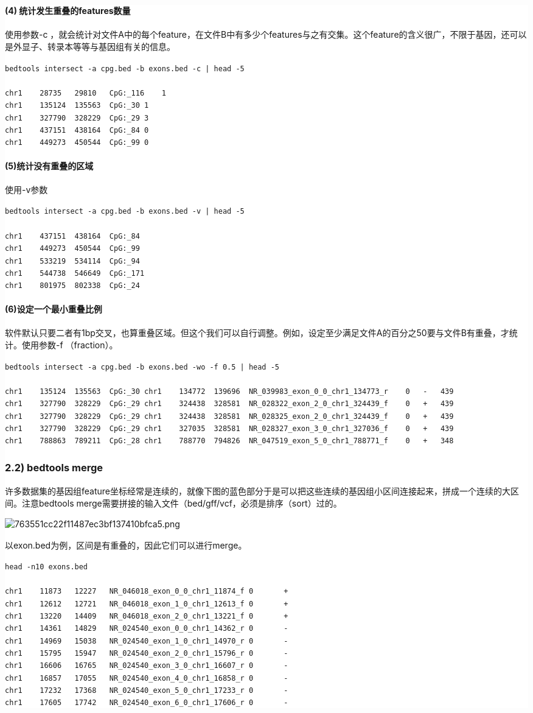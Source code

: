 #### (4) 统计发生重叠的features数量
使用参数-c ，就会统计对文件A中的每个feature，在文件B中有多少个features与之有交集。这个feature的含义很广，不限于基因，还可以是外显子、转录本等等与基因组有关的信息。
```
bedtools intersect -a cpg.bed -b exons.bed -c | head -5

chr1	28735	29810	CpG:_116	1
chr1	135124	135563	CpG:_30	1
chr1	327790	328229	CpG:_29	3
chr1	437151	438164	CpG:_84	0
chr1	449273	450544	CpG:_99	0
```

#### (5)统计没有重叠的区域
使用-v参数
```
bedtools intersect -a cpg.bed -b exons.bed -v | head -5

chr1	437151	438164	CpG:_84
chr1	449273	450544	CpG:_99
chr1	533219	534114	CpG:_94
chr1	544738	546649	CpG:_171
chr1	801975	802338	CpG:_24
```

#### (6)设定一个最小重叠比例
软件默认只要二者有1bp交叉，也算重叠区域。但这个我们可以自行调整。例如，设定至少满足文件A的百分之50要与文件B有重叠，才统计。使用参数-f （fraction）。
```
bedtools intersect -a cpg.bed -b exons.bed -wo -f 0.5 | head -5

chr1	135124	135563	CpG:_30	chr1	134772	139696	NR_039983_exon_0_0_chr1_134773_r	0	-	439
chr1	327790	328229	CpG:_29	chr1	324438	328581	NR_028322_exon_2_0_chr1_324439_f	0	+	439
chr1	327790	328229	CpG:_29	chr1	324438	328581	NR_028325_exon_2_0_chr1_324439_f	0	+	439
chr1	327790	328229	CpG:_29	chr1	327035	328581	NR_028327_exon_3_0_chr1_327036_f	0	+	439
chr1	788863	789211	CpG:_28	chr1	788770	794826	NR_047519_exon_5_0_chr1_788771_f	0	+	348
```

### 2.2\) bedtools merge
许多数据集的基因组feature坐标经常是连续的，就像下图的蓝色部分于是可以把这些连续的基因组小区间连接起来，拼成一个连续的大区间。注意bedtools merge需要拼接的输入文件（bed/gff/vcf，必须是排序（sort）过的。

![763551cc22f11487ec3bf137410bfca5.png](evernotecid://58A46CB2-04A5-4F32-9233-277C274EDE1B/appyinxiangcom/19737026/ENResource/p477)

以exon.bed为例，区间是有重叠的，因此它们可以进行merge。
```
head -n10 exons.bed

chr1    11873   12227   NR_046018_exon_0_0_chr1_11874_f 0       +
chr1    12612   12721   NR_046018_exon_1_0_chr1_12613_f 0       +
chr1    13220   14409   NR_046018_exon_2_0_chr1_13221_f 0       +
chr1    14361   14829   NR_024540_exon_0_0_chr1_14362_r 0       -
chr1    14969   15038   NR_024540_exon_1_0_chr1_14970_r 0       -
chr1    15795   15947   NR_024540_exon_2_0_chr1_15796_r 0       -
chr1    16606   16765   NR_024540_exon_3_0_chr1_16607_r 0       -
chr1    16857   17055   NR_024540_exon_4_0_chr1_16858_r 0       -
chr1    17232   17368   NR_024540_exon_5_0_chr1_17233_r 0       -
chr1    17605   17742   NR_024540_exon_6_0_chr1_17606_r 0       -
```
